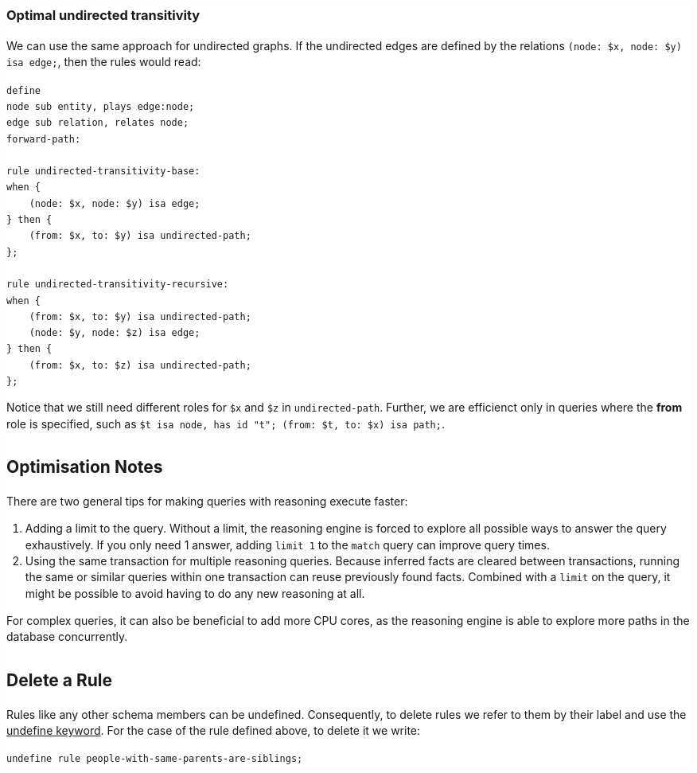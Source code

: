 ### Optimal undirected transitivity
We can use the same approach for undirected graphs. If the undirected edges are defined by the relations `(node: $x, node: $y) isa edge;`, then the rules would read:

```typeql
define
node sub entity, plays edge:node;
edge sub relation, relates node;
forward-path:

rule undirected-transitivity-base:
when {
    (node: $x, node: $y) isa edge;
} then {
    (from: $x, to: $y) isa undirected-path;
};

rule undirected-transitivity-recursive:
when {
    (from: $x, to: $y) isa undirected-path;
    (node: $y, node: $z) isa edge;
} then {
    (from: $x, to: $z) isa undirected-path;
};
```

 Notice that we still need different roles for `$x` and `$z` in `undirected-path`. Further, we are efficienct only in queries where the **from** role is specified, such as `$t isa node, has id "t"; (from: $t, to: $x) isa path;`. 

## Optimisation Notes

There are two general tips for making queries with reasoning execute faster:
1. Adding a limit to the query. Without a limit, the reasoning engine is forced to explore all possible ways to answer the query exhaustively. If you only need 1 answer, adding `limit 1` to the `match` query can improve query times.
2. Using the same transaction for multiple reasoning queries. Because inferred facts are cleared between transactions, running the same or similar queries within one transaction can reuse previously found facts. Combined with a `limit` on the query, it might be possible to avoid having to do any new reasoning at all.

For complex queries, it can also be beneficial to add more CPU cores, as the reasoning engine is able to explore more paths in the database concurrently.


## Delete a Rule

Rules like any other schema members can be undefined. Consequently, to delete rules we refer to them by their label and use the [undefine keyword](../09-schema/01-concepts.md#undefine).
For the case of the rule defined above, to delete it we write:


```typeql
undefine rule people-with-same-parents-are-siblings;
```
